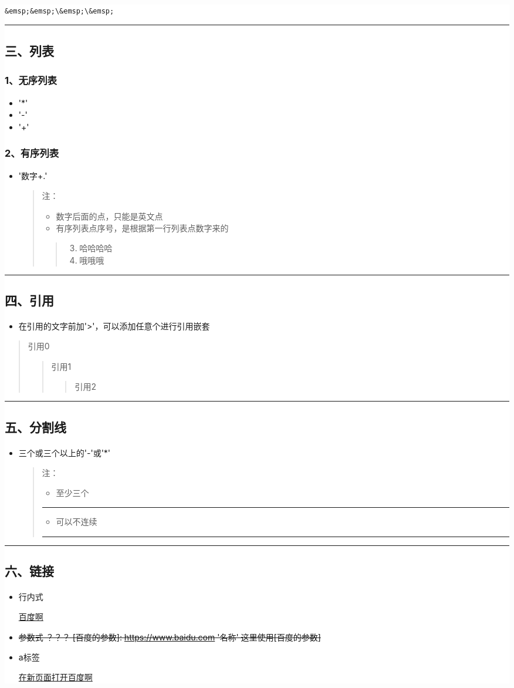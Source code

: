     &emsp;&emsp;\&emsp;\&emsp;

--------------------------------

## 三、列表
### 1、无序列表
- '*'
- '-'
- '+'

### 2、有序列表
- '数字+.' 
  > 注： 
  > - 数字后面的点，只能是英文点
  > - 有序列表点序号，是根据第一行列表点数字来的
  > > 3. 哈哈哈哈
  > > 2. 哦哦哦

--------------------------------

## 四、引用
- 在引用的文字前加'>'，可以添加任意个进行引用嵌套
> 引用0
> > 引用1
>>> 引用2

--------------------------------

## 五、分割线
- 三个或三个以上的'-'或'*'
  
  > 注：
  > - 至少三个
  > ---
  > - 可以不连续
  > - - - 
  > 

--------------------------------

## 六、链接
- 行内式
  
  [百度啊](https://www.baidu.com)  
- ~~参数式 ？？？
[百度的参数]: https://www.baidu.com '名称'
这里使用[百度的参数]~~
- a标签
  
  <a href='https://www.baidu.com' target='_blank'>在新页面打开百度啊</a>
